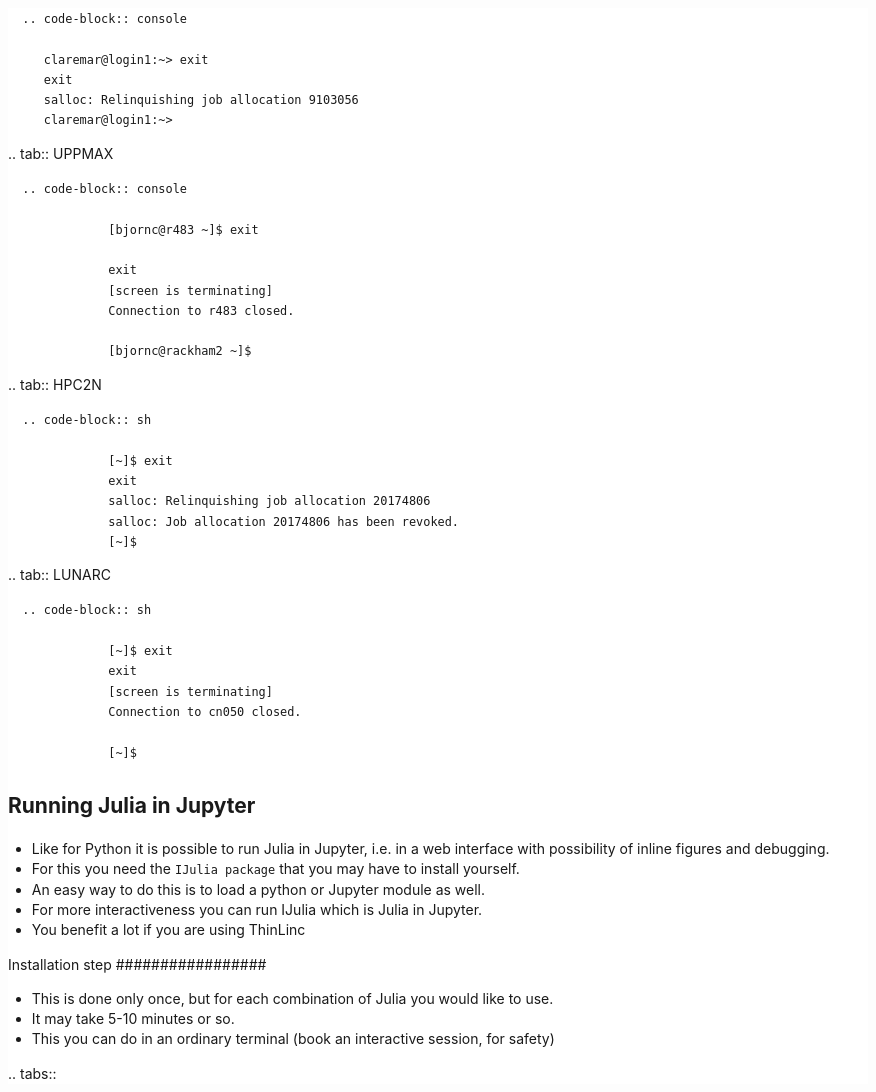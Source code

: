       .. code-block:: console

         claremar@login1:~> exit
         exit
         salloc: Relinquishing job allocation 9103056
         claremar@login1:~>

   .. tab:: UPPMAX

      .. code-block:: console

                  [bjornc@r483 ~]$ exit

                  exit
                  [screen is terminating]
                  Connection to r483 closed.

                  [bjornc@rackham2 ~]$

   .. tab:: HPC2N

      .. code-block:: sh

                  [~]$ exit
                  exit
                  salloc: Relinquishing job allocation 20174806
                  salloc: Job allocation 20174806 has been revoked.
                  [~]$

   .. tab:: LUNARC

      .. code-block:: sh

                  [~]$ exit
                  exit
                  [screen is terminating]
                  Connection to cn050 closed.

                  [~]$

Running Julia in Jupyter
------------------------

- Like for Python it is possible to run Julia in Jupyter, i.e. in a web interface with possibility of inline figures and debugging.
- For this you need the ``IJulia package`` that you may have to install yourself.
- An easy way to do this is to load a python or Jupyter  module as well.
- For more interactiveness you can run IJulia which is Julia in Jupyter.
- You benefit a lot if you are using ThinLinc

Installation step
#################

- This is done only once, but for each combination of Julia you would like to use.
- It may take 5-10 minutes or so.
- This you can do in an ordinary terminal (book an interactive session, for safety)

.. tabs::

